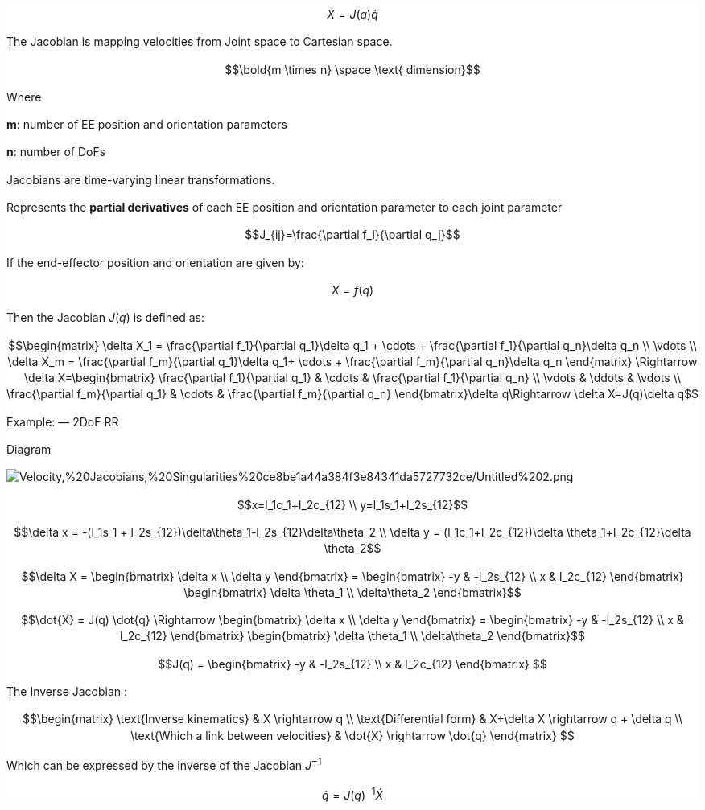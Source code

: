 $$\dot{X}=J(q)\dot{q}$$

The Jacobian is mapping velocities from Joint space to Cartesian space.

$$\bold{m \times n} \space \text{ dimension}$$

Where 

**m**: number of EE position and orientation parameters

**n**: number of DoFs

Jacobians are time-varying linear transformations.

Represents the **partial derivatives** of each EE position and orientation parameter to each joint parameter

$$J_{ij}=\frac{\partial f_i}{\partial q_j}$$

If the end-effector position and orientation are given by:

$$X=f(q)$$

Then the Jacobian $J(q)$ is defined as:

$$\begin{matrix} \delta X_1 = \frac{\partial f_1}{\partial q_1}\delta q_1 + \cdots +  \frac{\partial f_1}{\partial q_n}\delta q_n \\ \vdots \\ \delta X_m = \frac{\partial f_m}{\partial q_1}\delta q_1+ \cdots + \frac{\partial f_m}{\partial q_n}\delta q_n \end{matrix} \Rightarrow \delta X=\begin{bmatrix} \frac{\partial f_1}{\partial q_1} & \cdots & \frac{\partial f_1}{\partial q_n} \\ \vdots & \ddots & \vdots \\ \frac{\partial f_m}{\partial q_1} & \cdots & \frac{\partial f_m}{\partial q_n} \end{bmatrix}\delta q\Rightarrow \delta X=J(q)\delta q$$

Example: — 2DoF RR

Diagram

![Velocity,%20Jacobians,%20Singularities%20ce8be1a44a384f3e84341da5727732ce/Untitled%202.png](Velocity,%20Jacobians,%20Singularities%20ce8be1a44a384f3e84341da5727732ce/Untitled%202.png)

$$x=l_1c_1+l_2c_{12} \\ y=l_1s_1+l_2s_{12}$$

$$\delta x = -(l_1s_1 + l_2s_{12})\delta\theta_1-l_2s_{12}\delta\theta_2 \\ \delta y = (l_1c_1+l_2c_{12})\delta \theta_1+l_2c_{12}\delta \theta_2$$

$$\delta X = \begin{bmatrix} \delta x \\ \delta y \end{bmatrix} = \begin{bmatrix} -y & -l_2s_{12} \\ x & l_2c_{12} \end{bmatrix} \begin{bmatrix} \delta \theta_1 \\ \delta\theta_2 \end{bmatrix}$$

$$\dot{X} = J(q) \dot{q} \Rightarrow \begin{bmatrix} \delta x \\ \delta y \end{bmatrix} = \begin{bmatrix} -y & -l_2s_{12} \\ x & l_2c_{12} \end{bmatrix} \begin{bmatrix} \delta \theta_1 \\ \delta\theta_2 \end{bmatrix}$$

$$J(q) = \begin{bmatrix} -y & -l_2s_{12} \\ x & l_2c_{12} \end{bmatrix} $$

The Inverse Jacobian :

$$\begin{matrix} \text{Inverse kinematics} & X \rightarrow q \\ \text{Differential form} & X+\delta X \rightarrow q + \delta q \\ \text{Which a link between velocities} & \dot{X} \rightarrow \dot{q} \end{matrix} $$

Which can be expressed by the inverse of the Jacobian $J^{-1}$

$$\dot{q}=J(q)^{-1}\dot{X}$$
